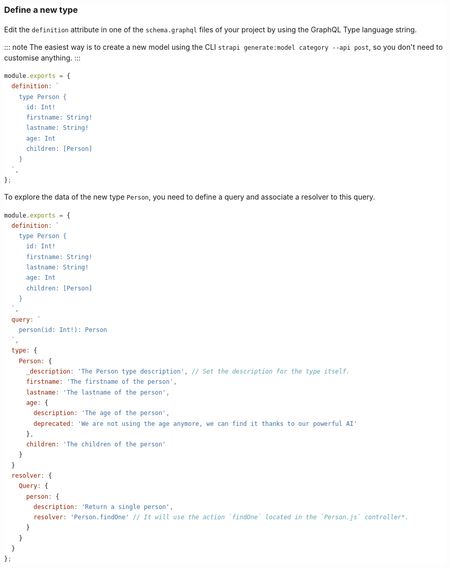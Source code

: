 ### Define a new type

Edit the `definition` attribute in one of the `schema.graphql` files of your project by using the GraphQL Type language string.

::: note
The easiest way is to create a new model using the CLI `strapi generate:model category --api post`, so you don't need to customise anything.
:::

```js
module.exports = {
  definition: `
    type Person {
      id: Int!
      firstname: String!
      lastname: String!
      age: Int
      children: [Person]
    }
  `,
};
```

To explore the data of the new type `Person`, you need to define a query and associate a resolver to this query.

```js
module.exports = {
  definition: `
    type Person {
      id: Int!
      firstname: String!
      lastname: String!
      age: Int
      children: [Person]
    }
  `,
  query: `
    person(id: Int!): Person
  `,
  type: {
    Person: {
      _description: 'The Person type description', // Set the description for the type itself.
      firstname: 'The firstname of the person',
      lastname: 'The lastname of the person',
      age: {
        description: 'The age of the person',
        deprecated: 'We are not using the age anymore, we can find it thanks to our powerful AI'
      },
      children: 'The children of the person'
    }
  }
  resolver: {
    Query: {
      person: {
        description: 'Return a single person',
        resolver: 'Person.findOne' // It will use the action `findOne` located in the `Person.js` controller*.
      }
    }
  }
};
```
